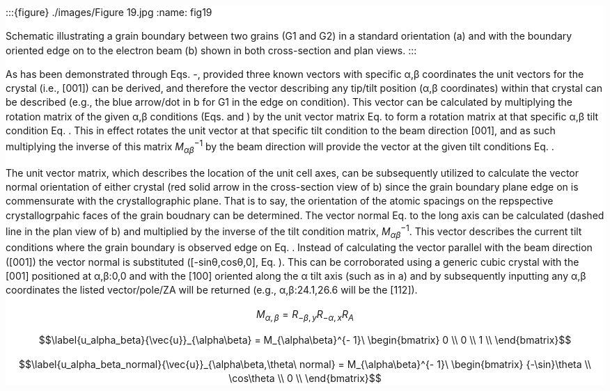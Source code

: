 :::{figure} ./images/Figure 19.jpg
:name: fig19

Schematic illustrating a grain boundary between two
grains (G1 and G2) in a standard orientation (a) and with the boundary
oriented edge on to the electron beam (b) shown in both cross-section
and plan views.
:::

As has been demonstrated through Eqs. [](#tiltvector_by_length)-[](#R_A), provided three known
vectors with specific α,β coordinates the unit vectors for the crystal
(i.e., \[001\]) can be derived, and therefore the vector describing any
tip/tilt position (α,β coordinates) within that crystal can be described
(e.g., the blue arrow/dot in [](#fig19)b for G1 in the edge on
condition). This vector can be calculated by multiplying the rotation
matrix of the given α,β conditions (Eqs. [](#rotation_about_alpha) and [](#rotation_about_beta)) by the unit vector
matrix Eq. [](#R_A) to form a rotation matrix at that specific α,β tilt
condition Eq. [](M_alpha_beta). This in effect rotates the unit vector at that
specific tilt condition to the beam direction \[001\], and as such
multiplying the inverse of this matrix $M_{\alpha\beta}^{-1}$ by the beam direction
will provide the vector at the given tilt conditions Eq. [](u_alpha_beta).

The unit vector matrix, which describes the location of the unit cell
axes, can be subsequently utilized to calculate the vector normal
orientation of either crystal (red solid arrow in the cross-section view
of [](#fig24)b) since the grain boundary plane edge on is
commensurate with the crystallographic plane. That is to say, the orientation of the atomic spacings on the repspective crystallogrpahic faces of the grain boudnary can be determined. The vector normal Eq. [](#vector_perpendicular) to the long axis can be
calculated (dashed line in the plan view of [](#fig24)b) and
multiplied by the inverse of the tilt condition matrix, $M_{\alpha\beta}^{-1}$. This
vector describes the current tilt conditions where the grain boundary is
observed edge on Eq. [](#u_alpha_beta_normal). Instead of calculating the vector parallel
with the beam direction (\[001\]) the vector normal is substituted
(\[-sinθ,cosθ,0\], Eq. [](#u_alpha_beta_normal)). This can be corroborated using a generic
cubic crystal with the \[001\] positioned at α,β:0,0 and with the
\[100\] oriented along the α tilt axis (such as in [](#fig7)a) and
by subsequently inputting any α,β coordinates the listed vector/pole/ZA
will be returned (e.g., α,β:24.1,26.6 will be the \[112\]).

$$\label{m_alpha_beta}M_{\alpha,\beta} = R_{- \beta,y}R_{- \alpha,x}R_{A}$$

$$\label{u_alpha_beta}{\vec{u}}_{\alpha\beta} = M_{\alpha\beta}^{- 1}\ \begin{bmatrix}
0 \\
0 \\
1 \\
\end{bmatrix}$$

$$\label{u_alpha_beta_normal}{\vec{u}}_{\alpha\beta,\theta\ normal} = M_{\alpha\beta}^{- 1}\ \begin{bmatrix}
{-\sin}\theta \\
\cos\theta \\
0 \\
\end{bmatrix}$$
